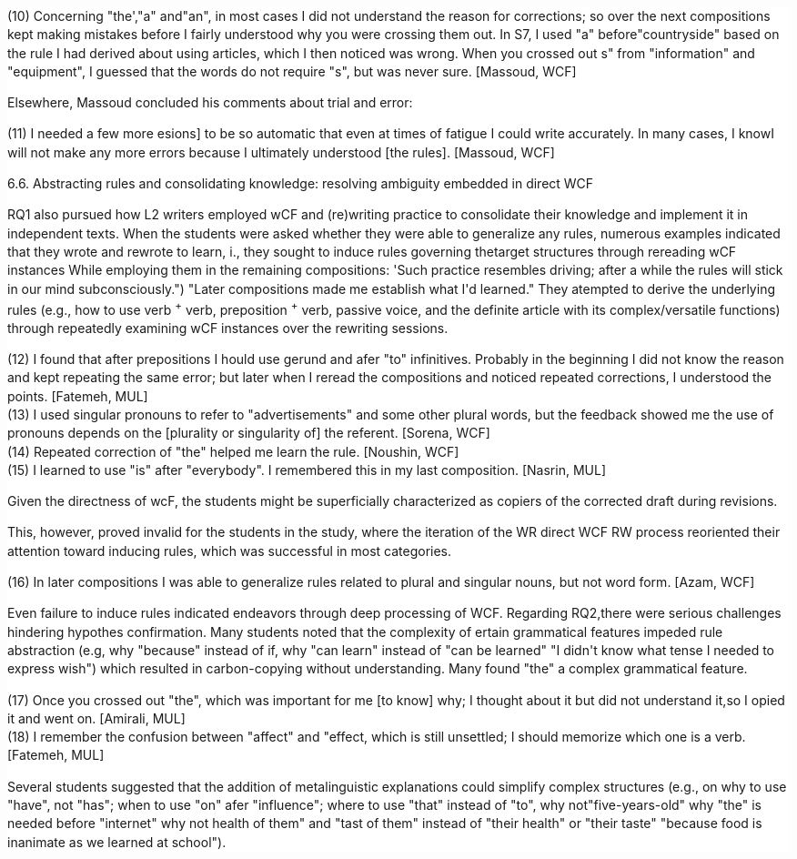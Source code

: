 (10) Concerning "the',"a" and"an", in most cases I did not understand the reason for corrections; so over the next compositions kept making mistakes before I fairly understood why you were crossing them out. In S7, I used "a" before"countryside" based on the rule I had derived about using articles, which I then noticed was wrong. When you crossed out s" from "information" and "equipment", I guessed that the words do not require "s", but was never sure. [Massoud, WCF]

Elsewhere, Massoud concluded his comments about trial and error:

(11) I needed a few more esions] to be so automatic that even at times of fatigue I could write accurately. In many cases, I knowI will not make any more errors because I ultimately understood [the rules]. [Massoud, WCF]

6.6. Abstracting rules and consolidating knowledge: resolving ambiguity embedded in direct WCF

RQ1 also pursued how L2 writers employed wCF and (re)writing practice to consolidate their knowledge and implement it in independent texts. When the students were asked whether they were able to generalize any rules, numerous examples indicated that they wrote and rewrote to learn, i., they sought to induce rules governing thetarget structures through rereading wCF instances While employing them in the remaining compositions: 'Such practice resembles driving; after a while the rules will stick in our mind subconsciously.") "Later compositions made me establish what I'd learned." They atempted to derive the underlying rules (e.g., how to use verb $^ +$ verb, preposition $^ +$ verb, passive voice, and the definite article with its complex/versatile functions) through repeatedly examining wCF instances over the rewriting sessions.

(12) I found that after prepositions I hould use gerund and afer "to" infinitives. Probably in the beginning I did not know the reason and kept repeating the same error; but later when I reread the compositions and noticed repeated corrections, I understood the points. [Fatemeh, MUL]   
(13) I used singular pronouns to refer to "advertisements" and some other plural words, but the feedback showed me the use of pronouns depends on the [plurality or singularity of] the referent. [Sorena, WCF]   
(14) Repeated correction of "the" helped me learn the rule. [Noushin, WCF]   
(15) I learned to use "is" after "everybody". I remembered this in my last composition. [Nasrin, MUL]

Given the directness of wcF, the students might be superficially characterized as copiers of the corrected draft during revisions.

This, however, proved invalid for the students in the study, where the iteration of the WR direct WCF RW process reoriented their attention toward inducing rules, which was successful in most categories.

(16) In later compositions I was able to generalize rules related to plural and singular nouns, but not word form. [Azam, WCF]

Even failure to induce rules indicated endeavors through deep processing of WCF. Regarding RQ2,there were serious challenges hindering hypothes confirmation. Many students noted that the complexity of ertain grammatical features impeded rule abstraction (e.g, why "because" instead of if, why "can learn" instead of "can be learned" "I didn't know what tense I needed to express wish") which resulted in carbon-copying without understanding. Many found "the" a complex grammatical feature.

(17) Once you crossed out "the", which was important for me [to know] why; I thought about it but did not understand it,so I opied it and went on. [Amirali, MUL]   
(18) I remember the confusion between "affect" and "effect, which is still unsettled; I should memorize which one is a verb. [Fatemeh, MUL]

Several students suggested that the addition of metalinguistic explanations could simplify complex structures (e.g., on why to use "have", not "has"; when to use "on" afer "influence"; where to use "that" instead of "to", why not"five-years-old" why "the" is needed before "internet" why not health of them" and "tast of them" instead of "their health" or "their taste" "because food is inanimate as we learned at school").
